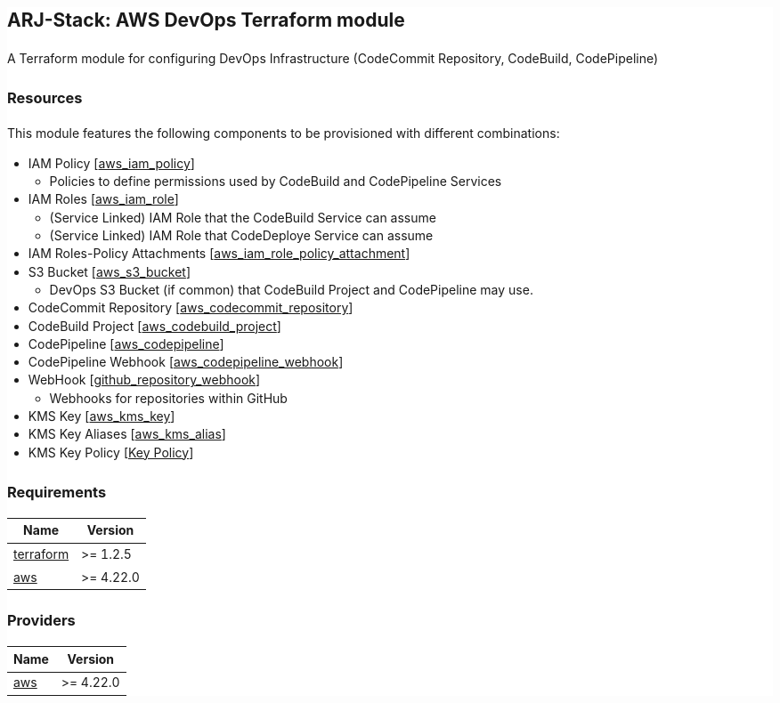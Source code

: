## ARJ-Stack: AWS DevOps Terraform module

A Terraform module for configuring DevOps Infrastructure (CodeCommit Repository, CodeBuild, CodePipeline)

### Resources
This module features the following components to be provisioned with different combinations:

- IAM Policy [[aws_iam_policy](https://registry.terraform.io/providers/hashicorp/aws/latest/docs/resources/iam_policy)]
    - Policies to define permissions used by CodeBuild and CodePipeline Services
- IAM Roles [[aws_iam_role](https://registry.terraform.io/providers/hashicorp/aws/latest/docs/resources/iam_role)]
    - (Service Linked) IAM Role that the CodeBuild Service can assume
    - (Service Linked) IAM Role that CodeDeploye Service can assume
- IAM Roles-Policy Attachments [[aws_iam_role_policy_attachment](https://registry.terraform.io/providers/hashicorp/aws/latest/docs/resources/iam_role_policy_attachment)]
- S3 Bucket [[aws_s3_bucket](https://registry.terraform.io/providers/hashicorp/aws/latest/docs/resources/s3_bucket)]
  - DevOps S3 Bucket (if common) that CodeBuild Project and CodePipeline may use.
- CodeCommit Repository [[aws_codecommit_repository](https://registry.terraform.io/providers/hashicorp/aws/latest/docs/resources/codecommit_repository)]
- CodeBuild Project [[aws_codebuild_project](https://registry.terraform.io/providers/hashicorp/aws/latest/docs/resources/codebuild_project)]
- CodePipeline [[aws_codepipeline](https://registry.terraform.io/providers/hashicorp/aws/latest/docs/resources/codepipeline)]
- CodePipeline Webhook [[aws_codepipeline_webhook](https://registry.terraform.io/providers/hashicorp/aws/latest/docs/resources/codepipeline_webhook)]
- WebHook [[github_repository_webhook](https://registry.terraform.io/providers/integrations/github/latest/docs/resources/repository_webhook)]
  - Webhooks for repositories within GitHub 
- KMS Key [[aws_kms_key](https://registry.terraform.io/providers/hashicorp/aws/latest/docs/resources/kms_key)]
- KMS Key Aliases [[aws_kms_alias](https://registry.terraform.io/providers/hashicorp/aws/latest/docs/resources/kms_alias)]
- KMS Key Policy [[Key Policy](https://docs.aws.amazon.com/kms/latest/developerguide/key-policy-default.html)]


### Requirements

| Name | Version |
|------|---------|
| <a name="requirement_terraform"></a> [terraform](#requirement\_terraform) | >= 1.2.5 |
| <a name="requirement_aws"></a> [aws](#requirement\_aws) | >= 4.22.0 |

### Providers

| Name | Version |
|------|---------|
| <a name="provider_aws"></a> [aws](#provider\_aws) | >= 4.22.0 |
